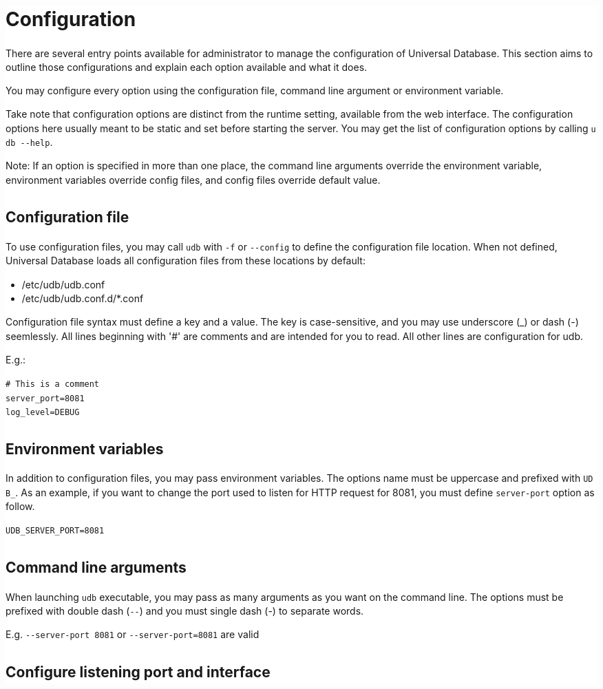 # Configuration

There are several entry points available for administrator to manage the configuration of Universal Database. This section aims to outline those configurations and explain each option available and what it does.

You may configure every option using the configuration file, command line argument or environment variable.

Take note that configuration options are distinct from the runtime setting, available from the web interface. The configuration options here usually meant to be static and set before starting the server. You may get the list of configuration options by calling `udb --help`.

Note: If an option is specified in more than one place, the command line arguments override the environment variable, environment variables override config files, and config files override default value.

## Configuration file

To use configuration files, you may call `udb` with `-f` or `--config` to define the configuration file location. When not defined, Universal Database loads all configuration files from these locations by default:

* /etc/udb/udb.conf
* /etc/udb/udb.conf.d/*.conf

Configuration file syntax must define a key and a value. The key is case-sensitive, and you may use underscore (_) or dash (-) seemlessly. All lines beginning with '#' are comments and are intended for you to read. All other lines are configuration for udb.

E.g.:

    # This is a comment
    server_port=8081
    log_level=DEBUG

## Environment variables

In addition to configuration files, you may pass environment variables. The options name must be uppercase and prefixed with `UDB_`. As an example, if you want to change the port used to listen for HTTP request for 8081, you must define `server-port` option as follow.

    UDB_SERVER_PORT=8081

## Command line arguments

When launching `udb` executable, you may pass as many arguments as you want on the command line. The options must be prefixed with double dash (`--`) and you must single dash (-) to separate words.

E.g. `--server-port 8081` or `--server-port=8081` are valid

## Configure listening port and interface
